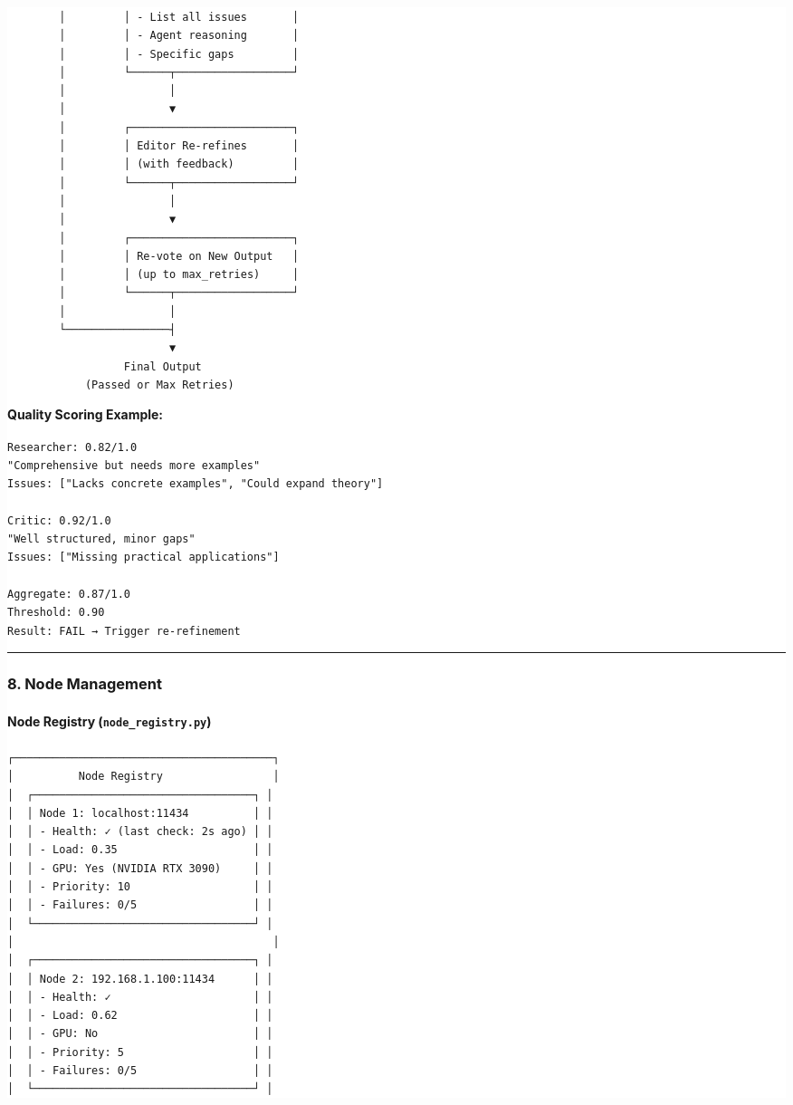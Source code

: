 ```
        │         │ - List all issues       │
        │         │ - Agent reasoning       │
        │         │ - Specific gaps         │
        │         └──────┬──────────────────┘
        │                │
        │                ▼
        │         ┌─────────────────────────┐
        │         │ Editor Re-refines       │
        │         │ (with feedback)         │
        │         └──────┬──────────────────┘
        │                │
        │                ▼
        │         ┌─────────────────────────┐
        │         │ Re-vote on New Output   │
        │         │ (up to max_retries)     │
        │         └──────┬──────────────────┘
        │                │
        └────────────────┤
                         ▼
                  Final Output
            (Passed or Max Retries)
```

**Quality Scoring Example:**

```
Researcher: 0.82/1.0
"Comprehensive but needs more examples"
Issues: ["Lacks concrete examples", "Could expand theory"]

Critic: 0.92/1.0
"Well structured, minor gaps"
Issues: ["Missing practical applications"]

Aggregate: 0.87/1.0
Threshold: 0.90
Result: FAIL → Trigger re-refinement
```

---

### 8. Node Management

#### Node Registry (`node_registry.py`)

```
┌────────────────────────────────────────┐
│          Node Registry                 │
│  ┌──────────────────────────────────┐ │
│  │ Node 1: localhost:11434          │ │
│  │ - Health: ✓ (last check: 2s ago) │ │
│  │ - Load: 0.35                     │ │
│  │ - GPU: Yes (NVIDIA RTX 3090)     │ │
│  │ - Priority: 10                   │ │
│  │ - Failures: 0/5                  │ │
│  └──────────────────────────────────┘ │
│                                        │
│  ┌──────────────────────────────────┐ │
│  │ Node 2: 192.168.1.100:11434      │ │
│  │ - Health: ✓                      │ │
│  │ - Load: 0.62                     │ │
│  │ - GPU: No                        │ │
│  │ - Priority: 5                    │ │
│  │ - Failures: 0/5                  │ │
│  └──────────────────────────────────┘ │
```